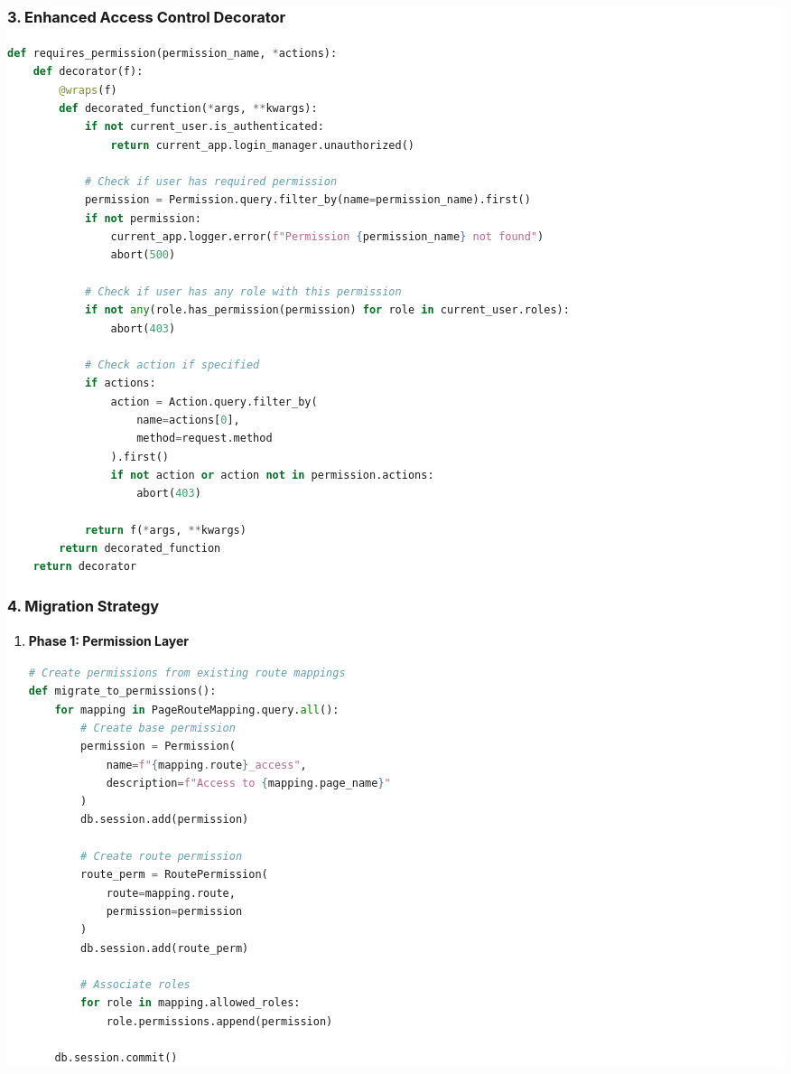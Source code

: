 ### 3. Enhanced Access Control Decorator

```python
def requires_permission(permission_name, *actions):
    def decorator(f):
        @wraps(f)
        def decorated_function(*args, **kwargs):
            if not current_user.is_authenticated:
                return current_app.login_manager.unauthorized()
                
            # Check if user has required permission
            permission = Permission.query.filter_by(name=permission_name).first()
            if not permission:
                current_app.logger.error(f"Permission {permission_name} not found")
                abort(500)
                
            # Check if user has any role with this permission
            if not any(role.has_permission(permission) for role in current_user.roles):
                abort(403)
                
            # Check action if specified
            if actions:
                action = Action.query.filter_by(
                    name=actions[0],
                    method=request.method
                ).first()
                if not action or action not in permission.actions:
                    abort(403)
                    
            return f(*args, **kwargs)
        return decorated_function
    return decorator
```

### 4. Migration Strategy

1. **Phase 1: Permission Layer**
   ```python
   # Create permissions from existing route mappings
   def migrate_to_permissions():
       for mapping in PageRouteMapping.query.all():
           # Create base permission
           permission = Permission(
               name=f"{mapping.route}_access",
               description=f"Access to {mapping.page_name}"
           )
           db.session.add(permission)
           
           # Create route permission
           route_perm = RoutePermission(
               route=mapping.route,
               permission=permission
           )
           db.session.add(route_perm)
           
           # Associate roles
           for role in mapping.allowed_roles:
               role.permissions.append(permission)
               
       db.session.commit()
   ```
